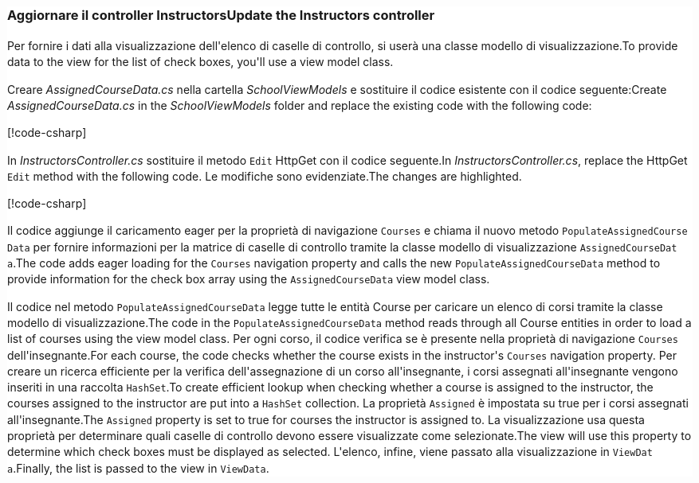 
### <a name="update-the-instructors-controller"></a><span data-ttu-id="f5f1c-184">Aggiornare il controller Instructors</span><span class="sxs-lookup"><span data-stu-id="f5f1c-184">Update the Instructors controller</span></span>

<span data-ttu-id="f5f1c-185">Per fornire i dati alla visualizzazione dell'elenco di caselle di controllo, si userà una classe modello di visualizzazione.</span><span class="sxs-lookup"><span data-stu-id="f5f1c-185">To provide data to the view for the list of check boxes, you'll use a view model class.</span></span>

<span data-ttu-id="f5f1c-186">Creare *AssignedCourseData.cs* nella cartella *SchoolViewModels* e sostituire il codice esistente con il codice seguente:</span><span class="sxs-lookup"><span data-stu-id="f5f1c-186">Create *AssignedCourseData.cs* in the *SchoolViewModels* folder and replace the existing code with the following code:</span></span>

[!code-csharp[](intro/samples/cu/Models/SchoolViewModels/AssignedCourseData.cs)]

<span data-ttu-id="f5f1c-187">In *InstructorsController.cs* sostituire il metodo `Edit` HttpGet con il codice seguente.</span><span class="sxs-lookup"><span data-stu-id="f5f1c-187">In *InstructorsController.cs*, replace the HttpGet `Edit` method with the following code.</span></span> <span data-ttu-id="f5f1c-188">Le modifiche sono evidenziate.</span><span class="sxs-lookup"><span data-stu-id="f5f1c-188">The changes are highlighted.</span></span>

[!code-csharp[](intro/samples/cu/Controllers/InstructorsController.cs?highlight=10,17,21,22,23,24,25,26,27,28,29,30,31,32,33,34,35,36&name=snippet_EditGetCourses)]

<span data-ttu-id="f5f1c-189">Il codice aggiunge il caricamento eager per la proprietà di navigazione `Courses` e chiama il nuovo metodo `PopulateAssignedCourseData` per fornire informazioni per la matrice di caselle di controllo tramite la classe modello di visualizzazione `AssignedCourseData`.</span><span class="sxs-lookup"><span data-stu-id="f5f1c-189">The code adds eager loading for the `Courses` navigation property and calls the new `PopulateAssignedCourseData` method to provide information for the check box array using the `AssignedCourseData` view model class.</span></span>

<span data-ttu-id="f5f1c-190">Il codice nel metodo `PopulateAssignedCourseData` legge tutte le entità Course per caricare un elenco di corsi tramite la classe modello di visualizzazione.</span><span class="sxs-lookup"><span data-stu-id="f5f1c-190">The code in the `PopulateAssignedCourseData` method reads through all Course entities in order to load a list of courses using the view model class.</span></span> <span data-ttu-id="f5f1c-191">Per ogni corso, il codice verifica se è presente nella proprietà di navigazione `Courses` dell'insegnante.</span><span class="sxs-lookup"><span data-stu-id="f5f1c-191">For each course, the code checks whether the course exists in the instructor's `Courses` navigation property.</span></span> <span data-ttu-id="f5f1c-192">Per creare un ricerca efficiente per la verifica dell'assegnazione di un corso all'insegnante, i corsi assegnati all'insegnante vengono inseriti in una raccolta `HashSet`.</span><span class="sxs-lookup"><span data-stu-id="f5f1c-192">To create efficient lookup when checking whether a course is assigned to the instructor, the courses assigned to the instructor are put into a `HashSet` collection.</span></span> <span data-ttu-id="f5f1c-193">La proprietà `Assigned` è impostata su true per i corsi assegnati all'insegnante.</span><span class="sxs-lookup"><span data-stu-id="f5f1c-193">The `Assigned` property  is set to true for courses the instructor is assigned to.</span></span> <span data-ttu-id="f5f1c-194">La visualizzazione usa questa proprietà per determinare quali caselle di controllo devono essere visualizzate come selezionate.</span><span class="sxs-lookup"><span data-stu-id="f5f1c-194">The view will use this property to determine which check boxes must be displayed as selected.</span></span> <span data-ttu-id="f5f1c-195">L'elenco, infine, viene passato alla visualizzazione in `ViewData`.</span><span class="sxs-lookup"><span data-stu-id="f5f1c-195">Finally, the list is passed to the view in `ViewData`.</span></span>
